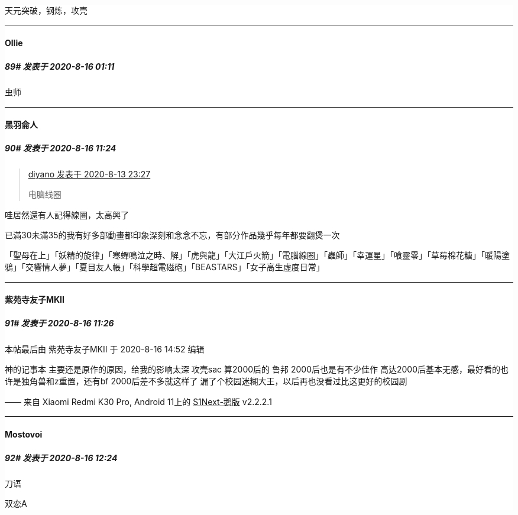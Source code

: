 
天元突破，钢炼，攻壳


-----

####  Ollie  
##### 89#       发表于 2020-8-16 01:11


虫师


-----

####  黑羽侖人  
##### 90#       发表于 2020-8-16 11:24


<blockquote><a href="httphttps://bbs.saraba1st.com/2b/forum.php?mod=redirect&amp;goto=findpost&amp;pid=48421826&amp;ptid=1954410" target="_blank">diyano 发表于 2020-8-13 23:27</a>

电脑线圈</blockquote>
哇居然還有人記得線圈，太高興了


已滿30未滿35的我有好多部動畫都印象深刻和念念不忘，有部分作品幾乎每年都要翻煲一次


「聖母在上」「妖精的旋律」「寒蟬鳴泣之時、解」「虎與龍」「大江戶火箭」「電腦線圈」「蟲師」「幸運星」「喰靈零」「草莓棉花糖」「暖陽塗鴉」「交響情人夢」「夏目友人帳」「科學超電磁砲」「BEASTARS」「女子高生虛度日常」


-----

####  紫苑寺友子MKII  
##### 91#       发表于 2020-8-16 11:26


 本帖最后由 紫苑寺友子MKII 于 2020-8-16 14:52 编辑 

神的记事本 主要还是原作的原因，给我的影响太深
攻壳sac 算2000后的
鲁邦 2000后也是有不少佳作
高达2000后基本无感，最好看的也许是独角兽和z重置，还有bf
2000后差不多就这样了
漏了个校园迷糊大王，以后再也没看过比这更好的校园剧

—— 来自 Xiaomi Redmi K30 Pro, Android 11上的 [S1Next-鹅版](https://github.com/ykrank/S1-Next/releases) v2.2.2.1


-----

####  Mostovoi  
##### 92#       发表于 2020-8-16 12:24


刀语

双恋A
